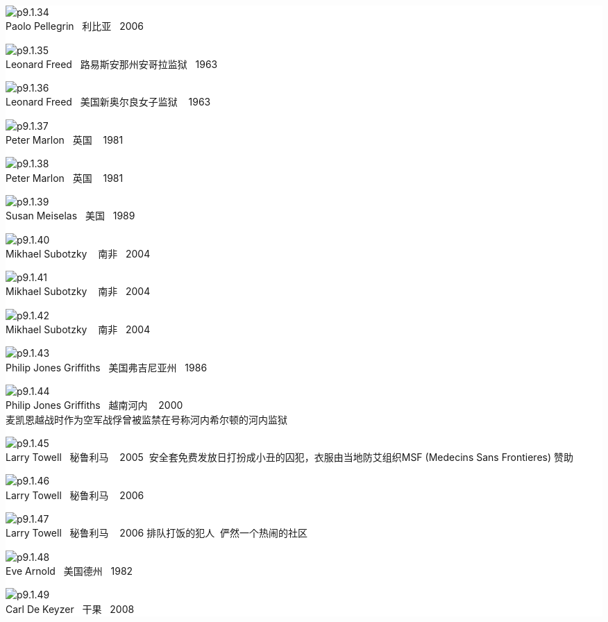 ![p9.1.34](/images/9.1.34.jpg)  
Paolo Pellegrin   利比亚   2006

![p9.1.35](/images/9.1.35.jpg)  
Leonard Freed   路易斯安那州安哥拉监狱   1963

![p9.1.36](/images/9.1.36.jpg)  
Leonard Freed   美国新奥尔良女子监狱    1963

![p9.1.37](/images/9.1.37.jpg)  
Peter Marlon   英国    1981

![p9.1.38](/images/9.1.38.jpg)  
Peter Marlon   英国    1981

![p9.1.39](/images/9.1.39.jpg)  
Susan Meiselas   美国   1989

![p9.1.40](/images/9.1.40.jpg)  
Mikhael Subotzky    南非   2004

![p9.1.41](/images/9.1.41.jpg)  
Mikhael Subotzky    南非   2004

![p9.1.42](/images/9.1.42.jpg)  
Mikhael Subotzky    南非   2004

![p9.1.43](/images/9.1.43.jpg)  
Philip Jones Griffiths   美国弗吉尼亚州   1986

![p9.1.44](/images/9.1.44.jpg)  
Philip Jones Griffiths   越南河内    2000  
麦凯恩越战时作为空军战俘曾被监禁在号称河内希尔顿的河内监狱

![p9.1.45](/images/9.1.45.jpg)  
Larry Towell   秘鲁利马    2005
 安全套免费发放日打扮成小丑的囚犯，衣服由当地防艾组织MSF (Medecins Sans Frontieres) 赞助

![p9.1.46](/images/9.1.46.jpg)  
Larry Towell   秘鲁利马    2006

![p9.1.47](/images/9.1.47.jpg)  
Larry Towell   秘鲁利马    2006
排队打饭的犯人  俨然一个热闹的社区

![p9.1.48](/images/9.1.48.jpg)  
Eve Arnold   美国德州   1982

![p9.1.49](/images/9.1.49.jpg)  
Carl De Keyzer   干果   2008
